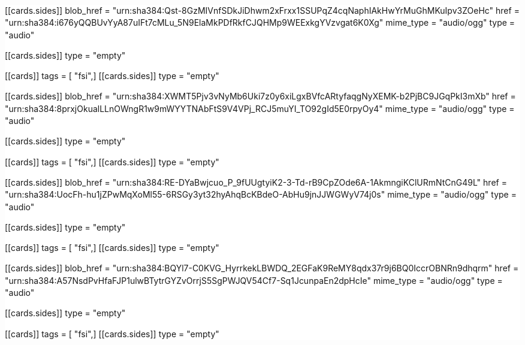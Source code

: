 [[cards.sides]]
blob_href = "urn:sha384:Qst-8GzMIVnfSDkJiDhwm2xFrxx1SSUPqZ4cqNaphIAkHwYrMuGhMKuIpv3ZOeHc"
href = "urn:sha384:i676yQQBUvYyA87uIFt7cMLu_5N9ElaMkPDfRkfCJQHMp9WEExkgYVzvgat6K0Xg"
mime_type = "audio/ogg"
type = "audio"

[[cards.sides]]
type = "empty"


[[cards]]
tags = [ "fsi",]
[[cards.sides]]
type = "empty"

[[cards.sides]]
blob_href = "urn:sha384:XWMT5Pjv3vNyMb6Uki7z0y6xiLgxBVfcARtyfaqgNyXEMK-b2PjBC9JGqPkI3mXb"
href = "urn:sha384:8prxjOkualLLnOWngR1w9mWYYTNAbFtS9V4VPj_RCJ5muYI_TO92gId5E0rpyOy4"
mime_type = "audio/ogg"
type = "audio"

[[cards.sides]]
type = "empty"


[[cards]]
tags = [ "fsi",]
[[cards.sides]]
type = "empty"

[[cards.sides]]
blob_href = "urn:sha384:RE-DYaBwjcuo_P_9fUUgtyiK2-3-Td-rB9CpZOde6A-1AkmngiKClURmNtCnG49L"
href = "urn:sha384:UocFh-hu1jZPwMqXoMl55-6RSGy3yt32hyAhqBcKBdeO-AbHu9jnJJWGWyV74j0s"
mime_type = "audio/ogg"
type = "audio"

[[cards.sides]]
type = "empty"


[[cards]]
tags = [ "fsi",]
[[cards.sides]]
type = "empty"

[[cards.sides]]
blob_href = "urn:sha384:BQYl7-C0KVG_HyrrkekLBWDQ_2EGFaK9ReMY8qdx37r9j6BQ0IccrOBNRn9dhqrm"
href = "urn:sha384:A57NsdPvHfaFJP1ulwBTytrGYZvOrrjS5SgPWJQV54Cf7-Sq1JcunpaEn2dpHcIe"
mime_type = "audio/ogg"
type = "audio"

[[cards.sides]]
type = "empty"


[[cards]]
tags = [ "fsi",]
[[cards.sides]]
type = "empty"
